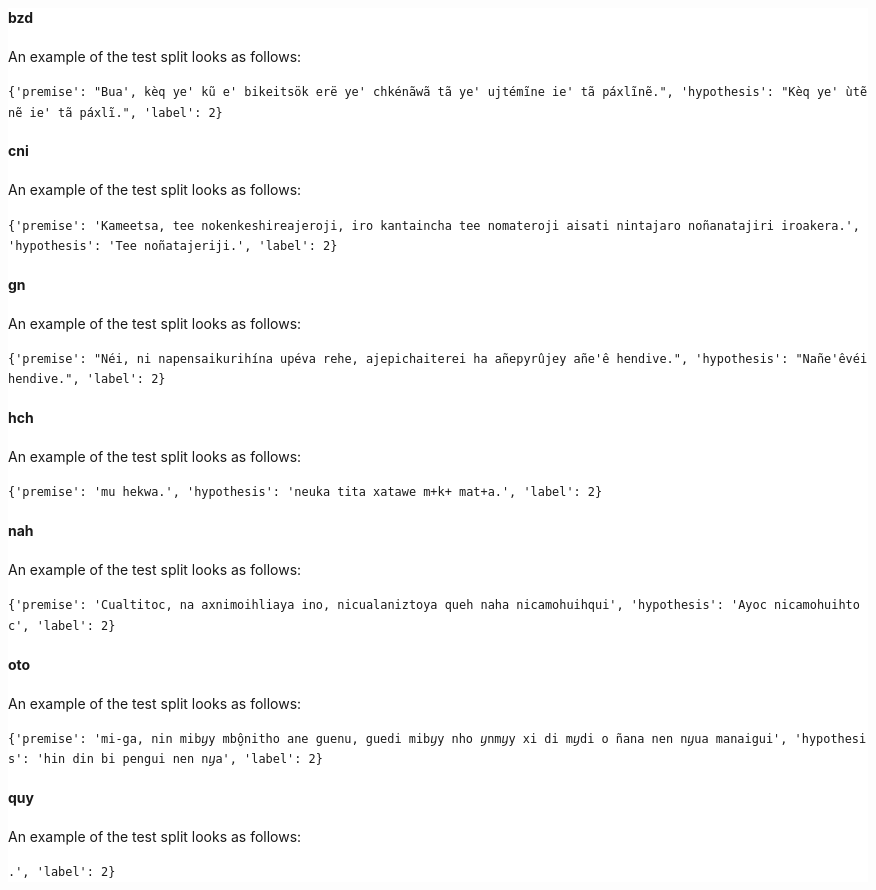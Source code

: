 #### bzd

An example of the test split looks as follows:

```
{'premise': "Bua', kèq ye' kũ e' bikeitsök erë ye' chkénãwã tã ye' ujtémĩne ie' tã páxlĩnẽ.", 'hypothesis': "Kèq ye' ùtẽnẽ ie' tã páxlĩ.", 'label': 2}
```

#### cni

An example of the test split looks as follows:

```
{'premise': 'Kameetsa, tee nokenkeshireajeroji, iro kantaincha tee nomateroji aisati nintajaro noñanatajiri iroakera.', 'hypothesis': 'Tee noñatajeriji.', 'label': 2}
```

#### gn

An example of the test split looks as follows:

```
{'premise': "Néi, ni napensaikurihína upéva rehe, ajepichaiterei ha añepyrûjey añe'ê hendive.", 'hypothesis': "Nañe'êvéi hendive.", 'label': 2}
```

#### hch

An example of the test split looks as follows:

```
{'premise': 'mu hekwa.', 'hypothesis': 'neuka tita xatawe m+k+ mat+a.', 'label': 2}
```

#### nah

An example of the test split looks as follows:

```
{'premise': 'Cualtitoc, na axnimoihliaya ino, nicualaniztoya queh naha nicamohuihqui', 'hypothesis': 'Ayoc nicamohuihtoc', 'label': 2}
```

#### oto

An example of the test split looks as follows:

```
{'premise': 'mi-ga, nin mibⴘy mbô̮nitho ane guenu, guedi mibⴘy nho ⴘnmⴘy xi di mⴘdi o ñana nen nⴘua manaigui', 'hypothesis': 'hin din bi pengui nen nⴘa', 'label': 2}
```

#### quy

An example of the test split looks as follows:

``` {'premise': 'Allinmi, manam chaypiqa hamutachkarqanichu, ichaqa manam allinchu tarikurqani chaymi kaqllamanta paywan rimarqani.', 'hypothesis': 'Manam paywanqa kaqllamantaqa rimarqani
.', 'label': 2}
```

